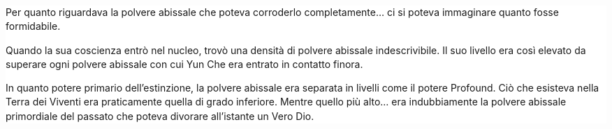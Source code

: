 Per quanto riguardava la polvere abissale che poteva corroderlo completamente… ci si poteva immaginare quanto fosse formidabile.

Quando la sua coscienza entrò nel nucleo, trovò una densità di polvere abissale indescrivibile. Il suo livello era così elevato da superare ogni polvere abissale con cui Yun Che era entrato in contatto finora.

In quanto potere primario dell’estinzione, la polvere abissale era separata in livelli come il potere Profound. Ciò che esisteva nella Terra dei Viventi era praticamente quella di grado inferiore. Mentre quello più alto… era indubbiamente la polvere abissale primordiale del passato che poteva divorare all’istante un Vero Dio.



